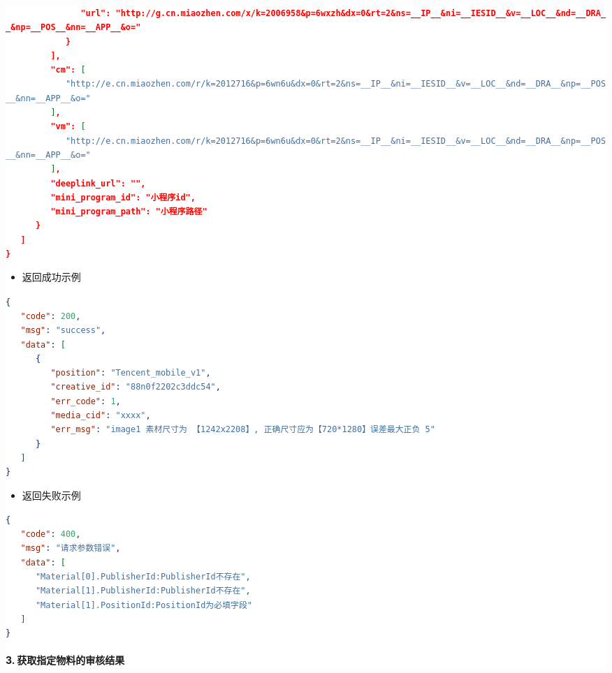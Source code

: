 ```json
               "url": "http://g.cn.miaozhen.com/x/k=2006958&p=6wxzh&dx=0&rt=2&ns=__IP__&ni=__IESID__&v=__LOC__&nd=__DRA__&np=__POS__&nn=__APP__&o="
            }
         ],
         "cm": [
            "http://e.cn.miaozhen.com/r/k=2012716&p=6wn6u&dx=0&rt=2&ns=__IP__&ni=__IESID__&v=__LOC__&nd=__DRA__&np=__POS__&nn=__APP__&o="
         ],
         "vm": [
            "http://e.cn.miaozhen.com/r/k=2012716&p=6wn6u&dx=0&rt=2&ns=__IP__&ni=__IESID__&v=__LOC__&nd=__DRA__&np=__POS__&nn=__APP__&o="
         ],
         "deeplink_url": "",
         "mini_program_id": "小程序id",
         "mini_program_path": "小程序路径"
      }
   ]
}
```

- 返回成功示例

```json
{
   "code": 200,
   "msg": "success",
   "data": [
      {
         "position": "Tencent_mobile_v1",
         "creative_id": "88n0f2202c3ddc54",
         "err_code": 1,
         "media_cid": "xxxx",
         "err_msg": "image1 素材尺寸为 【1242x2208】, 正确尺寸应为【720*1280】误差最大正负 5"
      }
   ]
}
```

- 返回失败示例

```json
{
   "code": 400,
   "msg": "请求参数错误",
   "data": [
      "Material[0].PublisherId:PublisherId不存在",
      "Material[1].PublisherId:PublisherId不存在",
      "Material[1].PositionId:PositionId为必填字段"
   ]
}
```

#### 3. 获取指定物料的审核结果
